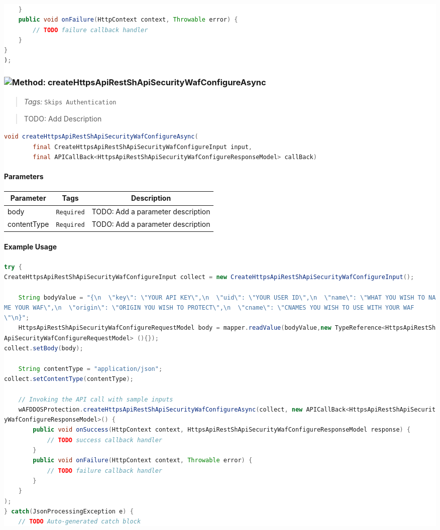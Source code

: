 ```java
    }
    public void onFailure(HttpContext context, Throwable error) {
        // TODO failure callback handler
    }
}
);

```


### <a name="create_https_api_rest_sh_api_security_waf_configure_async"></a>![Method: ](https://apidocs.io/img/method.png "SMASH.controllers.WAFDDOSProtectionController.createHttpsApiRestShApiSecurityWafConfigureAsync") createHttpsApiRestShApiSecurityWafConfigureAsync

> *Tags:*  ``` Skips Authentication ``` 

> TODO: Add Description


```java
void createHttpsApiRestShApiSecurityWafConfigureAsync(
        final CreateHttpsApiRestShApiSecurityWafConfigureInput input,
        final APICallBack<HttpsApiRestShApiSecurityWafConfigureResponseModel> callBack)
```

#### Parameters

| Parameter | Tags | Description |
|-----------|------|-------------|
| body |  ``` Required ```  | TODO: Add a parameter description |
| contentType |  ``` Required ```  | TODO: Add a parameter description |


#### Example Usage

```java
try {
CreateHttpsApiRestShApiSecurityWafConfigureInput collect = new CreateHttpsApiRestShApiSecurityWafConfigureInput();

    String bodyValue = "{\n  \"key\": \"YOUR API KEY\",\n  \"uid\": \"YOUR USER ID\",\n  \"name\": \"WHAT YOU WISH TO NAME YOUR WAF\",\n  \"origin\": \"ORIGIN YOU WISH TO PROTECT\",\n  \"cname\": \"CNAMES YOU WISH TO USE WITH YOUR WAF\"\n}";
    HttpsApiRestShApiSecurityWafConfigureRequestModel body = mapper.readValue(bodyValue,new TypeReference<HttpsApiRestShApiSecurityWafConfigureRequestModel> (){});
collect.setBody(body);

    String contentType = "application/json";
collect.setContentType(contentType);

    // Invoking the API call with sample inputs
    wAFDDOSProtection.createHttpsApiRestShApiSecurityWafConfigureAsync(collect, new APICallBack<HttpsApiRestShApiSecurityWafConfigureResponseModel>() {
        public void onSuccess(HttpContext context, HttpsApiRestShApiSecurityWafConfigureResponseModel response) {
            // TODO success callback handler
        }
        public void onFailure(HttpContext context, Throwable error) {
            // TODO failure callback handler
        }
    }
);
} catch(JsonProcessingException e) {
    // TODO Auto-generated catch block
```